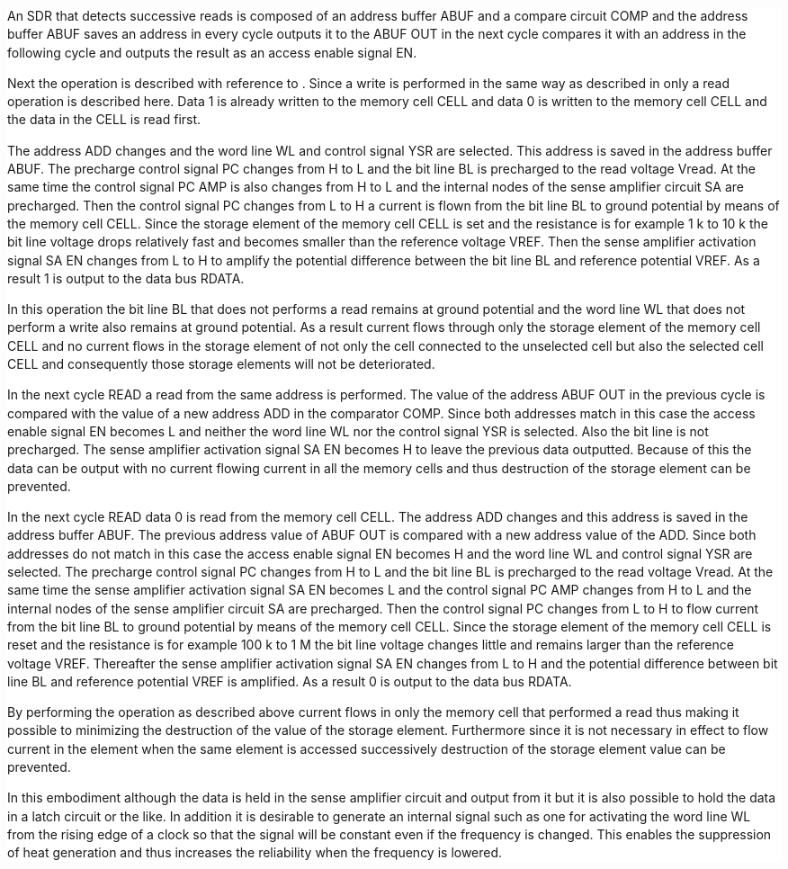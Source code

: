 An SDR that detects successive reads is composed of an address buffer ABUF and a compare circuit COMP and the address buffer ABUF saves an address in every cycle outputs it to the ABUF OUT in the next cycle compares it with an address in the following cycle and outputs the result as an access enable signal EN.

Next the operation is described with reference to . Since a write is performed in the same way as described in only a read operation is described here. Data 1 is already written to the memory cell CELL and data 0 is written to the memory cell CELL and the data in the CELL is read first.

The address ADD changes and the word line WL and control signal YSR are selected. This address is saved in the address buffer ABUF. The precharge control signal PC changes from H to L and the bit line BL is precharged to the read voltage Vread. At the same time the control signal PC AMP is also changes from H to L and the internal nodes of the sense amplifier circuit SA are precharged. Then the control signal PC changes from L to H a current is flown from the bit line BL to ground potential by means of the memory cell CELL. Since the storage element of the memory cell CELL is set and the resistance is for example 1 k to 10 k the bit line voltage drops relatively fast and becomes smaller than the reference voltage VREF. Then the sense amplifier activation signal SA EN changes from L to H to amplify the potential difference between the bit line BL and reference potential VREF. As a result 1 is output to the data bus RDATA.

In this operation the bit line BL that does not performs a read remains at ground potential and the word line WL that does not perform a write also remains at ground potential. As a result current flows through only the storage element of the memory cell CELL and no current flows in the storage element of not only the cell connected to the unselected cell but also the selected cell CELL and consequently those storage elements will not be deteriorated.

In the next cycle READ a read from the same address is performed. The value of the address ABUF OUT in the previous cycle is compared with the value of a new address ADD in the comparator COMP. Since both addresses match in this case the access enable signal EN becomes L and neither the word line WL nor the control signal YSR is selected. Also the bit line is not precharged. The sense amplifier activation signal SA EN becomes H to leave the previous data outputted. Because of this the data can be output with no current flowing current in all the memory cells and thus destruction of the storage element can be prevented.

In the next cycle READ data 0 is read from the memory cell CELL. The address ADD changes and this address is saved in the address buffer ABUF. The previous address value of ABUF OUT is compared with a new address value of the ADD. Since both addresses do not match in this case the access enable signal EN becomes H and the word line WL and control signal YSR are selected. The precharge control signal PC changes from H to L and the bit line BL is precharged to the read voltage Vread. At the same time the sense amplifier activation signal SA EN becomes L and the control signal PC AMP changes from H to L and the internal nodes of the sense amplifier circuit SA are precharged. Then the control signal PC changes from L to H to flow current from the bit line BL to ground potential by means of the memory cell CELL. Since the storage element of the memory cell CELL is reset and the resistance is for example 100 k to 1 M the bit line voltage changes little and remains larger than the reference voltage VREF. Thereafter the sense amplifier activation signal SA EN changes from L to H and the potential difference between bit line BL and reference potential VREF is amplified. As a result 0 is output to the data bus RDATA.

By performing the operation as described above current flows in only the memory cell that performed a read thus making it possible to minimizing the destruction of the value of the storage element. Furthermore since it is not necessary in effect to flow current in the element when the same element is accessed successively destruction of the storage element value can be prevented.

In this embodiment although the data is held in the sense amplifier circuit and output from it but it is also possible to hold the data in a latch circuit or the like. In addition it is desirable to generate an internal signal such as one for activating the word line WL from the rising edge of a clock so that the signal will be constant even if the frequency is changed. This enables the suppression of heat generation and thus increases the reliability when the frequency is lowered.
